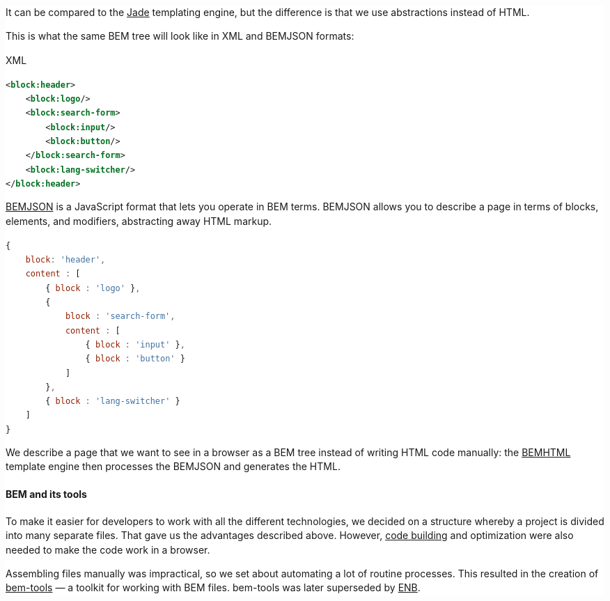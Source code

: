 It can be compared to the [Jade](http://jade-lang.com/) templating engine, but the difference is that we use abstractions instead of HTML.

This is what the same BEM tree will look like in XML and BEMJSON formats:

XML

```xml
<block:header>
    <block:logo/>
    <block:search-form>
        <block:input/>
        <block:button/>
    </block:search-form>
    <block:lang-switcher/>
</block:header>
```

[BEMJSON](https://en.bem.info/technology/bemjson/) is a JavaScript format that lets you operate in BEM terms. BEMJSON allows you to describe a page in terms of blocks, elements, and modifiers, abstracting away HTML markup.

```javascript
{
    block: 'header',
    content : [
        { block : 'logo' },
        {
            block : 'search-form',
            content : [
                { block : 'input' },
                { block : 'button' }
            ]
        },
        { block : 'lang-switcher' }
    ]
}
```

We describe a page that we want to see in a browser as a BEM tree instead of writing HTML code manually: the [BEMHTML](https://en.bem.info/technology/bemhtml/v2/rationale/) template engine then processes the BEMJSON and generates the HTML.


<a name="tools"> </a>
#### BEM and its tools
To make it easier for developers to work with all the different technologies, we decided on a structure whereby a project is divided into many separate files. That gave us the advantages described above. However, [code building](https://en.bem.info/method/build/) and optimization were also needed to make the code work in a browser.

Assembling files manually was impractical, so we set about automating a lot of routine processes. This resulted in the creation of [bem-tools](https://en.bem.info/tools/bem/bem-tools) — a toolkit for working with BEM files. bem-tools was later superseded by [ENB](https://en.bem.info/tools/bem/enb-bem/).

